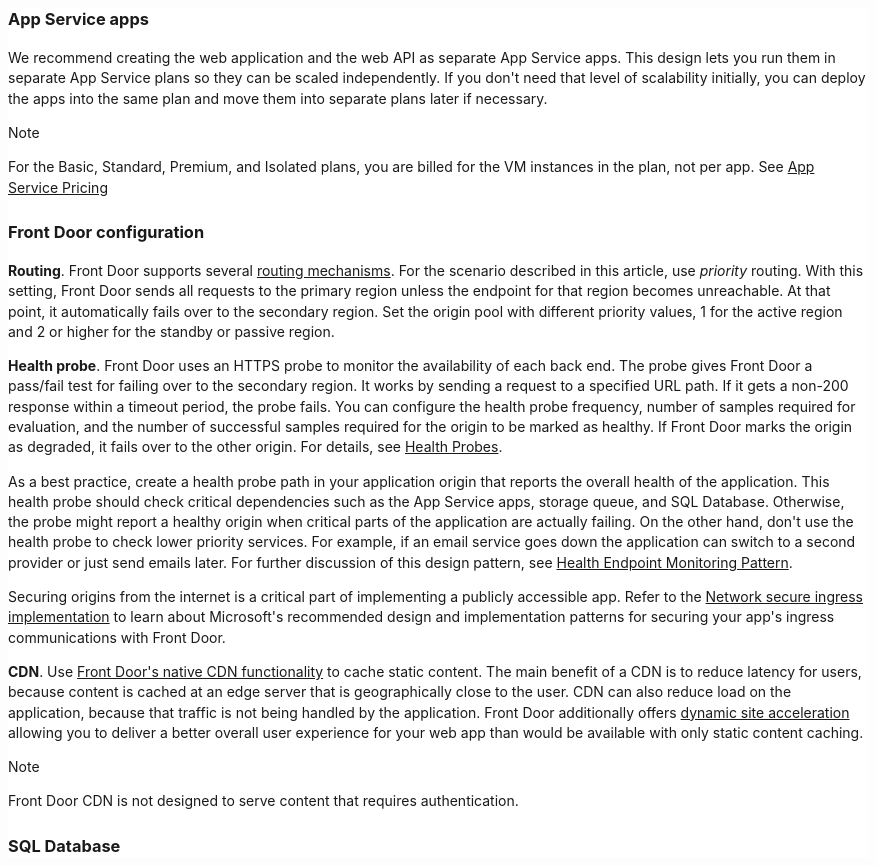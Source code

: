 ### App Service apps

We recommend creating the web application and the web API as separate App Service apps. This design lets you run them in separate App Service plans so they can be scaled independently. If you don't need that level of scalability initially, you can deploy the apps into the same plan and move them into separate plans later if necessary.

> [!NOTE]
> For the Basic, Standard, Premium, and Isolated plans, you are billed for the VM instances in the plan, not per app. See [App Service Pricing][app-service-pricing]
>

### Front Door configuration

**Routing**. Front Door supports several [routing mechanisms](/azure/frontdoor/front-door-routing-methods#priority-based-traffic-routing). For the scenario described in this article, use *priority* routing. With this setting, Front Door sends all requests to the primary region unless the endpoint for that region becomes unreachable. At that point, it automatically fails over to the secondary region. Set the origin pool with different priority values, 1 for the active region and 2 or higher for the standby or passive region.

**Health probe**. Front Door uses an HTTPS probe to monitor the availability of each back end. The probe gives Front Door a pass/fail test for failing over to the secondary region. It works by sending a request to a specified URL path. If it gets a non-200 response within a timeout period, the probe fails. You can configure the health probe frequency, number of samples required for evaluation, and the number of successful samples required for the origin to be marked as healthy. If Front Door marks the origin as degraded, it fails over to the other origin. For details, see [Health Probes](/azure/frontdoor/front-door-health-probes).

As a best practice, create a health probe path in your application origin that reports the overall health of the application. This health probe should check critical dependencies such as the App Service apps, storage queue, and SQL Database. Otherwise, the probe might report a healthy origin when critical parts of the application are actually failing. On the other hand, don't use the health probe to check lower priority services. For example, if an email service goes down the application can switch to a second provider or just send emails later. For further discussion of this design pattern, see [Health Endpoint Monitoring Pattern](/azure/architecture/patterns/health-endpoint-monitoring).

Securing origins from the internet is a critical part of implementing a publicly accessible app. Refer to the [Network secure ingress implementation](/azure/architecture/pattern-implementations/network-secure-ingress) to learn about Microsoft's recommended design and implementation patterns for securing your app's ingress communications with Front Door.

**CDN**. Use [Front Door's native CDN functionality](/azure/frontdoor/front-door-overview#global-delivery-scale-using-microsofts-network) to cache static content. The main benefit of a CDN is to reduce latency for users, because content is cached at an edge server that is geographically close to the user. CDN can also reduce load on the application, because that traffic is not being handled by the application. Front Door additionally offers [dynamic site acceleration](/azure/cdn/cdn-dynamic-site-acceleration) allowing you to deliver a better overall user experience for your web app than would be available with only static content caching.

> [!NOTE]
> Front Door CDN is not designed to serve content that requires authentication.

### SQL Database


[AFD-pricing]: https://azure.microsoft.com/pricing/details/frontdoor
[bandwidth-pricing]: https://azure.microsoft.com/pricing/details/bandwidth
[cosmosdb-geo]: /azure/cosmos-db/distribute-data-globally
[guidance-web-apps-basic]: ./basic-web-app.yml
[pricing-calculator]: https://azure.microsoft.com/pricing/calculator
[ra-grs]: /azure/storage/common/storage-designing-ha-apps-with-ragrs
[regional-pairs]: /azure/best-practices-availability-paired-regions
[resource groups]: /azure/azure-resource-manager/resource-group-overview#resource-groups
[services-by-region]: https://azure.microsoft.com/regions/#services
[sql-failover]: /azure/sql-database/sql-database-disaster-recovery
[sql-rpo]: /azure/sql-database/sql-database-business-continuity#sql-database-features-that-you-can-use-to-provide-business-continuity
[storage-outage]: /azure/storage/storage-disaster-recovery-guidance
[system-managed-identities]: /azure/active-directory/managed-identities-azure-resources/overview
[visio-download]: https://arch-center.azureedge.net/app-service-reference-architectures-multi-region-webapp.vsdx
[Azure-Active-Directory]: https://azure.microsoft.com/services/active-directory
[Azure-DNS]: https://azure.microsoft.com/services/dns
[Azure-Content-Delivery-Network]: https://azure.microsoft.com/services/cdn
[Azure-Front-Door]: https://azure.microsoft.com/services/frontdoor
[Azure-AppService]: /azure/well-architected/service-guides/app-service-web-apps
[Azure-Function]: https://azure.microsoft.com/services/functions
[Azure-Storage]: https://azure.microsoft.com/product-categories/storage
[Azure-Redis-Cache]: https://azure.microsoft.com/services/cache
[Azure-SQL-Database]: https://azure.microsoft.com/products/azure-sql/database
[Azure-Cosmos-DB]: https://azure.microsoft.com/services/cosmos-db
[Azure-Search]: https://azure.microsoft.com/services/search
[front-door-routing]: /azure/frontdoor/front-door-routing-methods
[front-door-tier]: /azure/frontdoor/standard-premium/tier-comparison
[endpoint-monitoring]: /azure/architecture/patterns/health-endpoint-monitoring
[Design-principles-for-Azure-Application]: /azure/architecture/guide/design-principles
[private-link]: /azure/private-link/private-link-overview
[durable-functions]: /azure/azure-functions/durable/durable-functions-overview
[sql-elastic]: /azure/sql-database/sql-database-elastic-scale-introduction
[azure-search-scaling]: /azure/search/search-capacity-planning
[app-service-pricing]: https://azure.microsoft.com/pricing/details/app-service